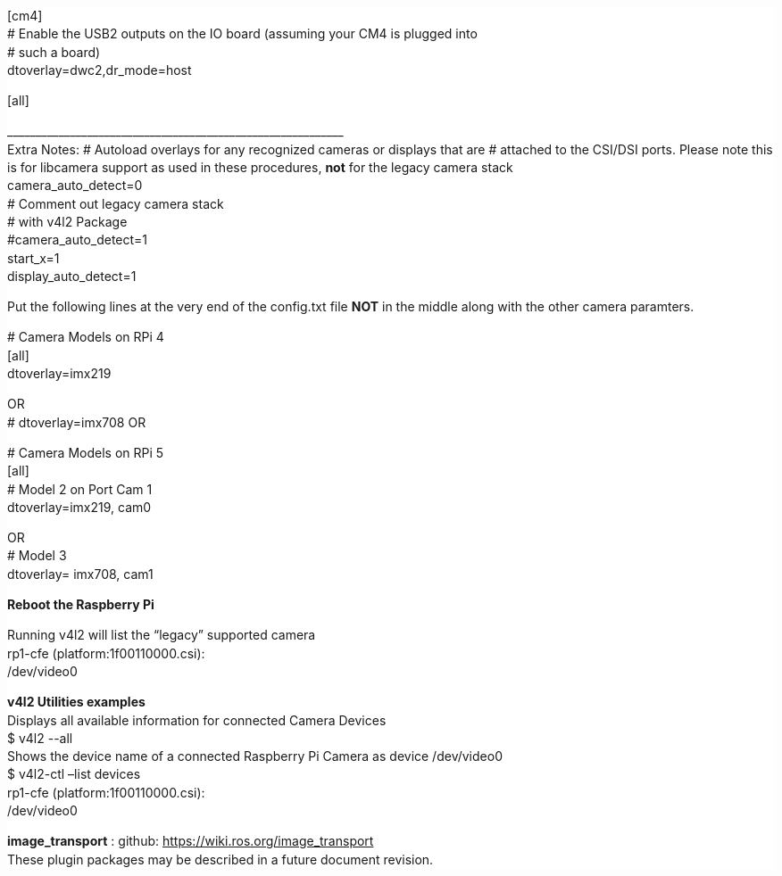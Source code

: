 [cm4]  
\# Enable the USB2 outputs on the IO board (assuming your CM4 is plugged into  
\# such a board)  
dtoverlay\=dwc2,dr_mode=host  
  
[all]  

\___________________________________________________________   
Extra Notes:
\# Autoload overlays for any recognized cameras or displays that are
\# attached to the CSI/DSI ports. Please note this is for libcamera support as used in these procedures,
 **not** for the legacy camera stack  
camera\_auto\_detect\=0  
\# Comment out legacy camera stack  
\# with v4l2 Package  
\#camera\_auto\_detect\=1  
start_x=1  
display\_auto\_detect\=1  

Put the following lines at the very end of the config.txt file **NOT** in the middle along with the other camera paramters.

\# Camera Models on RPi 4  
\[all]  
dtoverlay\=imx219  

OR  
\# dtoverlay\=imx708
OR  

\# Camera Models on RPi 5  
\[all]  
\# Model 2 on Port Cam 1  
dtoverlay\=imx219, cam0  

OR  
\# Model 3  
dtoverlay\= imx708, cam1  

**Reboot the Raspberry Pi**

Running v4l2 will list the “legacy” supported camera  
rp1-cfe (platform:1f00110000.csi):  
/dev/video0

**v4l2 Utilities examples**  
Displays all available information for connected Camera Devices  
\$ v4l2 --all  
Shows the device name of a connected Raspberry Pi Camera as device
/dev/video0  
\$ v4l2-ctl –list devices  
rp1-cfe (platform:1f00110000.csi):  
/dev/video0

**image_transport** : github: <https://wiki.ros.org/image_transport>  
These plugin packages may be described in a future document revision.
